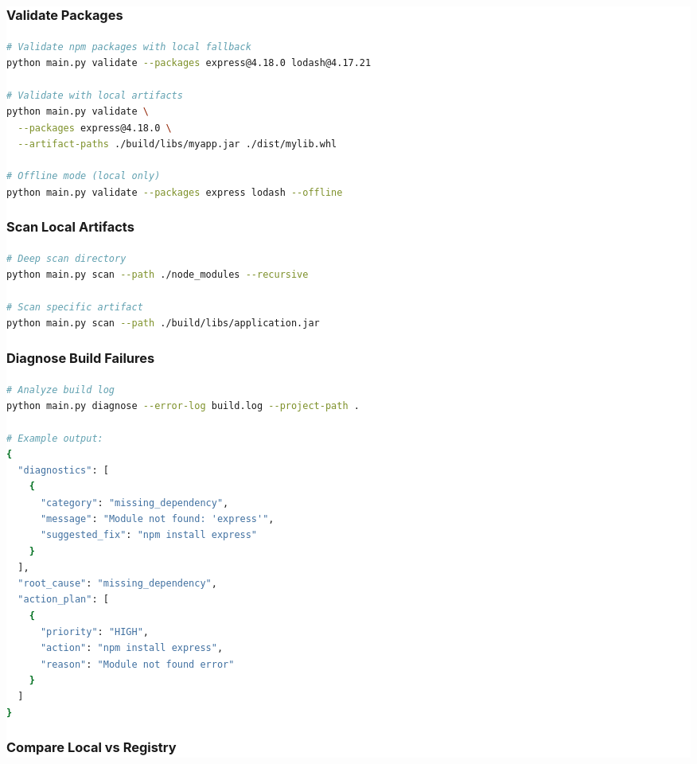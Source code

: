 ### Validate Packages

```bash
# Validate npm packages with local fallback
python main.py validate --packages express@4.18.0 lodash@4.17.21

# Validate with local artifacts
python main.py validate \
  --packages express@4.18.0 \
  --artifact-paths ./build/libs/myapp.jar ./dist/mylib.whl

# Offline mode (local only)
python main.py validate --packages express lodash --offline
```

### Scan Local Artifacts

```bash
# Deep scan directory
python main.py scan --path ./node_modules --recursive

# Scan specific artifact
python main.py scan --path ./build/libs/application.jar
```

### Diagnose Build Failures

```bash
# Analyze build log
python main.py diagnose --error-log build.log --project-path .

# Example output:
{
  "diagnostics": [
    {
      "category": "missing_dependency",
      "message": "Module not found: 'express'",
      "suggested_fix": "npm install express"
    }
  ],
  "root_cause": "missing_dependency",
  "action_plan": [
    {
      "priority": "HIGH",
      "action": "npm install express",
      "reason": "Module not found error"
    }
  ]
}
```

### Compare Local vs Registry
